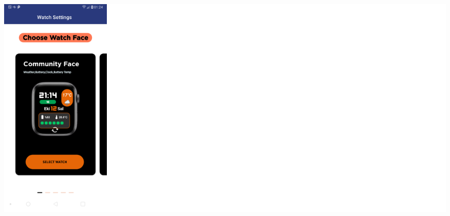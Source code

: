 <a href = ""><img src="https://github.com/mahmut-salih-cicek/mahmut-salih-cicek/blob/main/app_img/Screenshot_20211222-012451.png?raw=true" width="200px"></a>